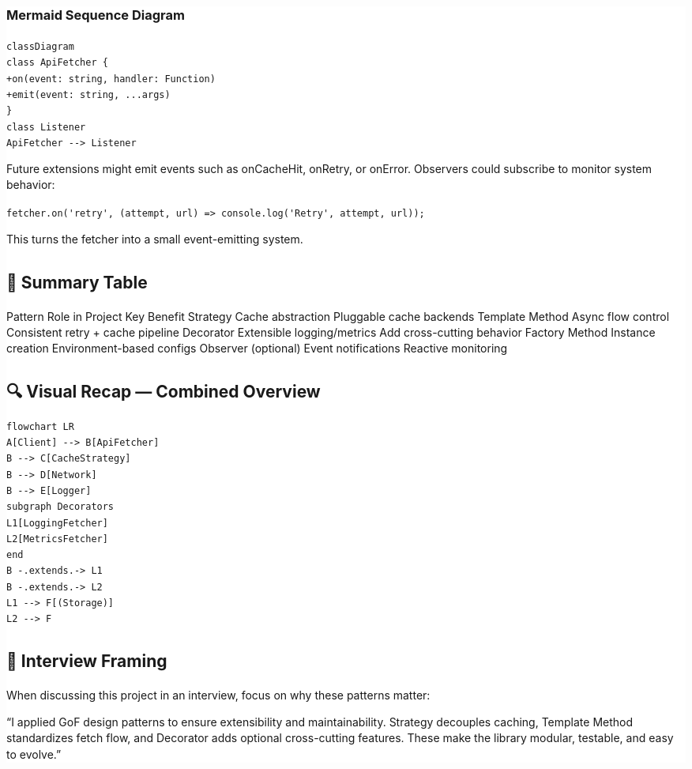 ### Mermaid Sequence Diagram

```mermaid
classDiagram
class ApiFetcher {
+on(event: string, handler: Function)
+emit(event: string, ...args)
}
class Listener
ApiFetcher --> Listener
```

Future extensions might emit events such as onCacheHit, onRetry, or onError. Observers could subscribe to monitor system behavior:

```
fetcher.on('retry', (attempt, url) => console.log('Retry', attempt, url));
```

This turns the fetcher into a small event-emitting system.

## 🧠 Summary Table

Pattern Role in Project Key Benefit
Strategy Cache abstraction Pluggable cache backends
Template Method Async flow control Consistent retry + cache pipeline
Decorator Extensible logging/metrics Add cross-cutting behavior
Factory Method Instance creation Environment-based configs
Observer (optional) Event notifications Reactive monitoring

## 🔍 Visual Recap — Combined Overview

```mermaid
flowchart LR
A[Client] --> B[ApiFetcher]
B --> C[CacheStrategy]
B --> D[Network]
B --> E[Logger]
subgraph Decorators
L1[LoggingFetcher]
L2[MetricsFetcher]
end
B -.extends.-> L1
B -.extends.-> L2
L1 --> F[(Storage)]
L2 --> F
```

## 🚀 Interview Framing

When discussing this project in an interview, focus on why these patterns matter:

“I applied GoF design patterns to ensure extensibility and maintainability. Strategy decouples caching, Template Method standardizes fetch flow, and Decorator adds optional cross-cutting features. These make the library modular, testable, and easy to evolve.”
